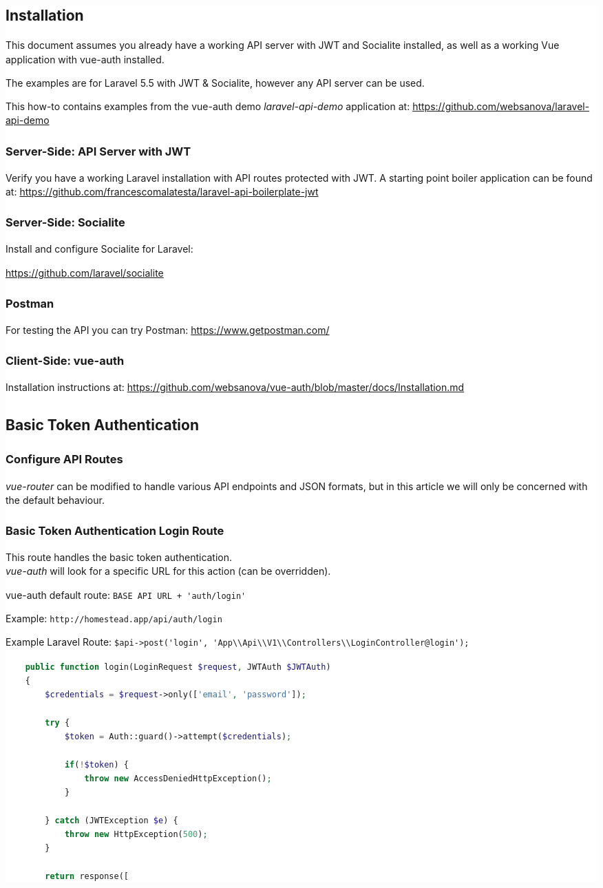 

## Installation

This document assumes you already have a working API server with JWT and Socialite installed, as well as a working Vue application with vue-auth installed.

The examples are for Laravel 5.5 with JWT & Socialite, however any API server can be used.

This how-to contains examples from the vue-auth demo _laravel-api-demo_ application at:
https://github.com/websanova/laravel-api-demo

### Server-Side: API Server with JWT

Verify you have a working Laravel installation with API routes protected with JWT.
A starting point boiler application can be found at:  https://github.com/francescomalatesta/laravel-api-boilerplate-jwt

### Server-Side: Socialite

Install and configure Socialite for Laravel:

https://github.com/laravel/socialite

### Postman

For testing the API you can try Postman: https://www.getpostman.com/

### Client-Side:  vue-auth

Installation instructions at:  https://github.com/websanova/vue-auth/blob/master/docs/Installation.md

## Basic Token Authentication

### Configure API Routes

_vue-router_ can be modified to handle various API endpoints and JSON formats, 
but in this article we will only be concerned with the default behaviour.

### Basic Token Authentication Login Route

This route handles the basic token authentication.  
_vue-auth_ will look for a specific URL for this action (can be overridden).

vue-auth default route: `BASE API URL + 'auth/login'`

Example: `http://homestead.app/api/auth/login`

Example Laravel Route: `$api->post('login', 'App\\Api\\V1\\Controllers\\LoginController@login');`

````php
    public function login(LoginRequest $request, JWTAuth $JWTAuth)
    {
        $credentials = $request->only(['email', 'password']);

        try {
            $token = Auth::guard()->attempt($credentials);

            if(!$token) {
                throw new AccessDeniedHttpException();
            }

        } catch (JWTException $e) {
            throw new HttpException(500);
        }

        return response([
````
